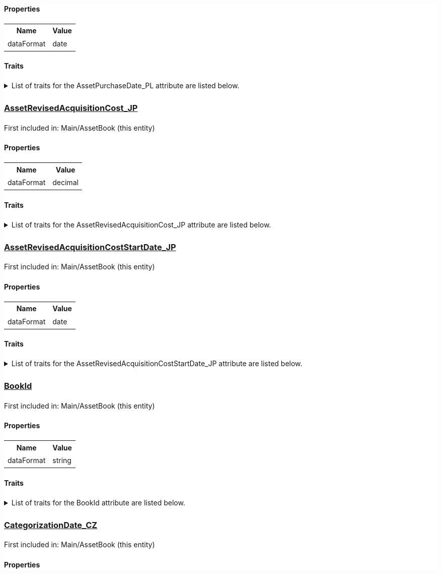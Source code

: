 #### Properties

<table><tr><th>Name</th><th>Value</th></tr><tr><td>dataFormat</td><td>date</td></tr></table>

#### Traits

<details><summary>List of traits for the AssetPurchaseDate_PL attribute are listed below.</summary></details>

### <a href=#AssetRevisedAcquisitionCost_JP name="AssetRevisedAcquisitionCost_JP">AssetRevisedAcquisitionCost_JP</a>

First included in: Main/AssetBook (this entity)  

#### Properties

<table><tr><th>Name</th><th>Value</th></tr><tr><td>dataFormat</td><td>decimal</td></tr></table>

#### Traits

<details><summary>List of traits for the AssetRevisedAcquisitionCost_JP attribute are listed below.</summary></details>

### <a href=#AssetRevisedAcquisitionCostStartDate_JP name="AssetRevisedAcquisitionCostStartDate_JP">AssetRevisedAcquisitionCostStartDate_JP</a>

First included in: Main/AssetBook (this entity)  

#### Properties

<table><tr><th>Name</th><th>Value</th></tr><tr><td>dataFormat</td><td>date</td></tr></table>

#### Traits

<details><summary>List of traits for the AssetRevisedAcquisitionCostStartDate_JP attribute are listed below.</summary></details>

### <a href=#BookId name="BookId">BookId</a>

First included in: Main/AssetBook (this entity)  

#### Properties

<table><tr><th>Name</th><th>Value</th></tr><tr><td>dataFormat</td><td>string</td></tr></table>

#### Traits

<details><summary>List of traits for the BookId attribute are listed below.</summary></details>

### <a href=#CategorizationDate_CZ name="CategorizationDate_CZ">CategorizationDate_CZ</a>

First included in: Main/AssetBook (this entity)  

#### Properties
